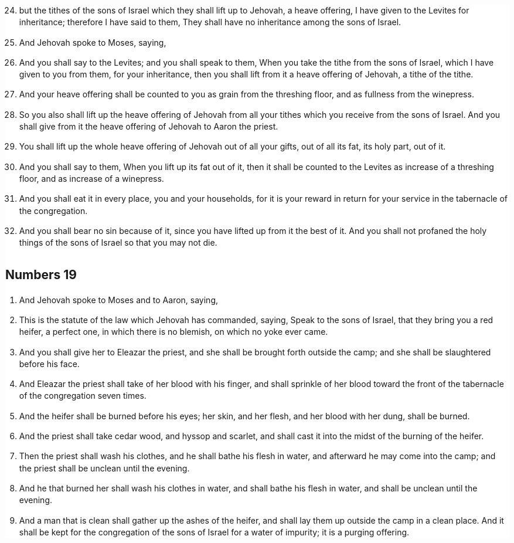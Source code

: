 24. but the tithes of the sons of Israel which they shall lift up to Jehovah, a heave offering, I have given to the Levites for inheritance; therefore I have said to them, They shall have no inheritance among the sons of Israel.

25. And Jehovah spoke to Moses, saying,

26. And you shall say to the Levites; and you shall speak to them, When you take the tithe from the sons of Israel, which I have given to you from them, for your inheritance, then you shall lift from it a heave offering of Jehovah, a tithe of the tithe.

27. And your heave offering shall be counted to you as grain from the threshing floor, and as fullness from the winepress.

28. So you also shall lift up the heave offering of Jehovah from all your tithes which you receive from the sons of Israel. And you shall give from it the heave offering of Jehovah to Aaron the priest.

29. You shall lift up the whole heave offering of Jehovah out of all your gifts, out of all its fat, its holy part, out of it.

30. And you shall say to them, When you lift up its fat out of it, then it shall be counted to the Levites as increase of a threshing floor, and as increase of a winepress.

31. And you shall eat it in every place, you and your households, for it is your reward in return for your service in the tabernacle of the congregation.

32. And you shall bear no sin because of it, since you have lifted up from it the best of it. And you shall not profaned the holy things of the sons of Israel so that you may not die.  

## Numbers 19

1. And Jehovah spoke to Moses and to Aaron, saying,

2. This is the statute of the law which Jehovah has commanded, saying, Speak to the sons of Israel, that they bring you a red heifer, a perfect one, in which there is no blemish, on which no yoke ever came.

3. And you shall give her to Eleazar the priest, and she shall be brought forth outside the camp; and she shall be slaughtered before his face.

4. And Eleazar the priest shall take of her blood with his finger, and shall sprinkle of her blood toward the front of the tabernacle of the congregation seven times.

5. And the heifer shall be burned before his eyes; her skin, and her flesh, and her blood with her dung, shall be burned.

6. And the priest shall take cedar wood, and hyssop and scarlet, and shall cast it into the midst of the burning of the heifer.

7. Then the priest shall wash his clothes, and he shall bathe his flesh in water, and afterward he may come into the camp; and the priest shall be unclean until the evening.

8. And he that burned her shall wash his clothes in water, and shall bathe his flesh in water, and shall be unclean until the evening.

9. And a man that is clean shall gather up the ashes of the heifer, and shall lay them up outside the camp in a clean place. And it shall be kept for the congregation of the sons of Israel for a water of impurity; it is a purging offering.
